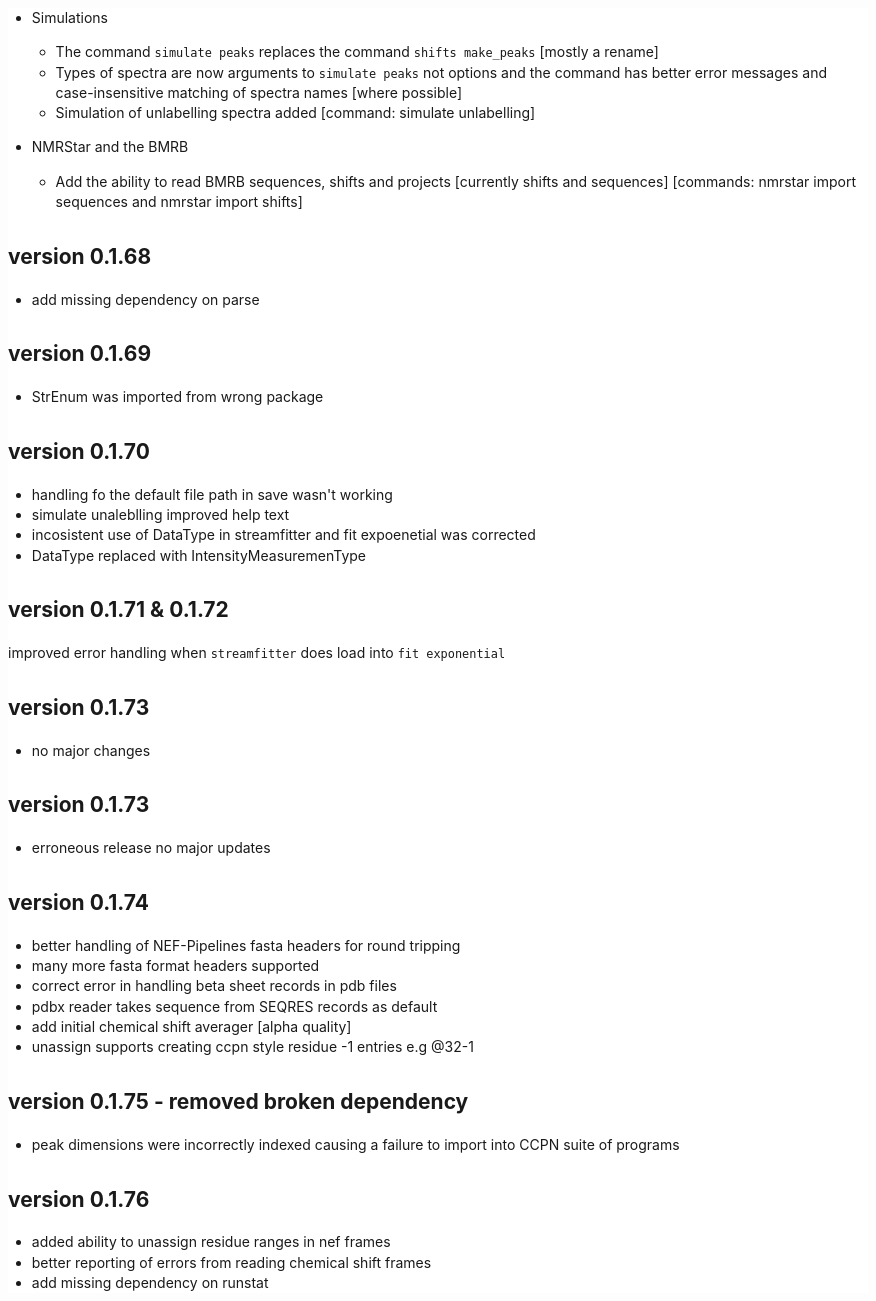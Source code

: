 - Simulations
  - The command `simulate peaks` replaces the command `shifts make_peaks` [mostly a rename]
  - Types of spectra are now arguments to `simulate peaks` not options and the command has better error messages and case-insensitive matching of spectra names [where possible]
  - Simulation of unlabelling spectra added [command: simulate unlabelling]

- NMRStar and the BMRB
  - Add the ability to read BMRB sequences, shifts and projects [currently shifts and sequences] [commands: nmrstar import sequences and nmrstar import shifts]

## version 0.1.68

- add missing dependency on parse

## version 0.1.69

- StrEnum was imported from wrong package

## version 0.1.70

- handling fo the default file path in save wasn't working
- simulate unaleblling improved help text
- incosistent use of DataType in streamfitter and fit expoenetial was corrected
- DataType replaced with IntensityMeasuremenType

## version 0.1.71 & 0.1.72
improved error handling when `streamfitter` does load into `fit exponential`

## version 0.1.73

-  no major changes

## version 0.1.73

- erroneous release no major updates

## version 0.1.74
- better handling of NEF-Pipelines fasta headers for round tripping
- many more fasta format headers supported
- correct error in handling beta sheet records in pdb files
- pdbx reader takes sequence from SEQRES records as default
- add initial chemical shift averager [alpha quality]
- unassign supports creating ccpn style residue -1 entries e.g @32-1

## version 0.1.75 - removed broken dependency
- peak dimensions were incorrectly indexed causing a failure to import into CCPN suite of programs

## version 0.1.76
- added ability to unassign residue ranges in nef frames
- better reporting of errors from reading chemical shift frames
- add missing dependency on runstat
